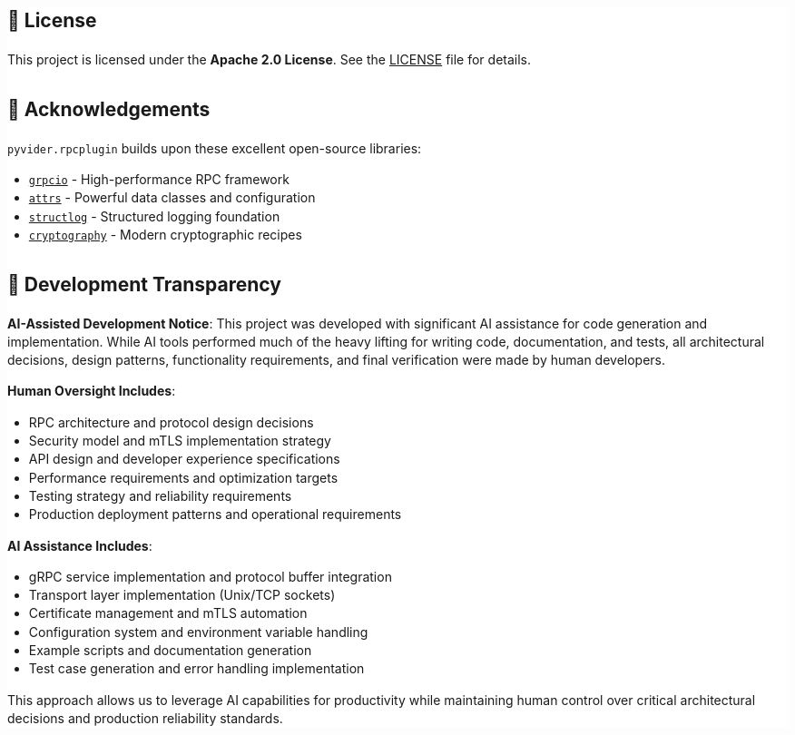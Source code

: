 ## 📜 License

This project is licensed under the **Apache 2.0 License**. See the [LICENSE](LICENSE) file for details.

## 🙏 Acknowledgements

`pyvider.rpcplugin` builds upon these excellent open-source libraries:

- [`grpcio`](https://grpc.io/) - High-performance RPC framework
- [`attrs`](https://www.attrs.org/) - Powerful data classes and configuration
- [`structlog`](https://www.structlog.org/) - Structured logging foundation
- [`cryptography`](https://cryptography.io/) - Modern cryptographic recipes

## 🤖 Development Transparency

**AI-Assisted Development Notice**: This project was developed with significant AI assistance for code generation and implementation. While AI tools performed much of the heavy lifting for writing code, documentation, and tests, all architectural decisions, design patterns, functionality requirements, and final verification were made by human developers.

**Human Oversight Includes**:
- RPC architecture and protocol design decisions
- Security model and mTLS implementation strategy
- API design and developer experience specifications
- Performance requirements and optimization targets
- Testing strategy and reliability requirements  
- Production deployment patterns and operational requirements

**AI Assistance Includes**:
- gRPC service implementation and protocol buffer integration
- Transport layer implementation (Unix/TCP sockets)
- Certificate management and mTLS automation
- Configuration system and environment variable handling
- Example scripts and documentation generation
- Test case generation and error handling implementation

This approach allows us to leverage AI capabilities for productivity while maintaining human control over critical architectural decisions and production reliability standards.
